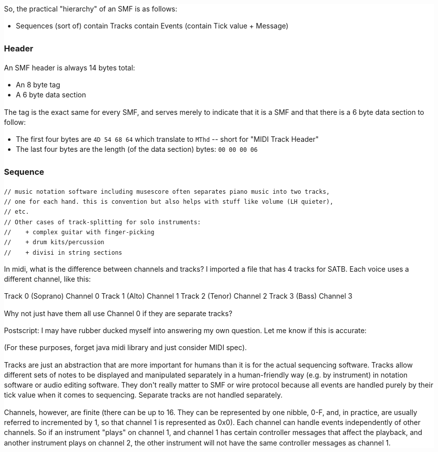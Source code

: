 So, the practical "hierarchy" of an SMF is as follows:

+ Sequences (sort of) contain Tracks contain Events (contain Tick value + Message)

### Header

An SMF header is always 14 bytes total:
+ An 8 byte tag
+ A 6 byte data section

The tag is the exact same for every SMF, and serves merely to indicate that it is a SMF and that there is a 6
byte data section to follow:
+ The first four bytes are `4D 54 68 64` which translate to `MThd` -- short for "MIDI Track Header"
+ The last four bytes are the length (of the data section) bytes: `00 00 00 06 `

### Sequence

    // music notation software including musescore often separates piano music into two tracks,
    // one for each hand. this is convention but also helps with stuff like volume (LH quieter),
    // etc.
    // Other cases of track-splitting for solo instruments:
    //    + complex guitar with finger-picking
    //    + drum kits/percussion
    //    + divisi in string sections

In midi, what is the difference between channels and tracks? I imported a file that has 4 tracks for SATB.
Each voice uses a different channel, like this:

Track 0 (Soprano) Channel 0
Track 1 (Alto) Channel 1
Track 2 (Tenor) Channel 2
Track 3 (Bass) Channel 3

Why not just have them all use Channel 0 if they are separate tracks?

Postscript: I may have rubber ducked myself into answering my own question. Let me know if this is accurate:

(For these purposes, forget java midi library and just consider MIDI spec).

Tracks are just an abstraction that are more important for humans than it is for the actual sequencing
software. Tracks allow different sets of notes to be displayed and manipulated separately in a human-friendly
way (e.g. by instrument) in notation software or audio editing software. They don't really matter to SMF or
wire protocol because all events are handled purely by their tick value when it comes to sequencing. Separate
tracks are not handled separately.

Channels, however, are finite (there can be up to 16. They can be represented by one nibble, 0-F, and, in
practice, are usually referred to incremented by 1, so that channel 1 is represented as 0x0). Each channel can
handle events independently of other channels. So if an instrument "plays" on channel 1, and channel 1 has
certain controller messages that affect the playback, and another instrument plays on channel 2, the other
instrument will not have the same controller messages as channel 1.
